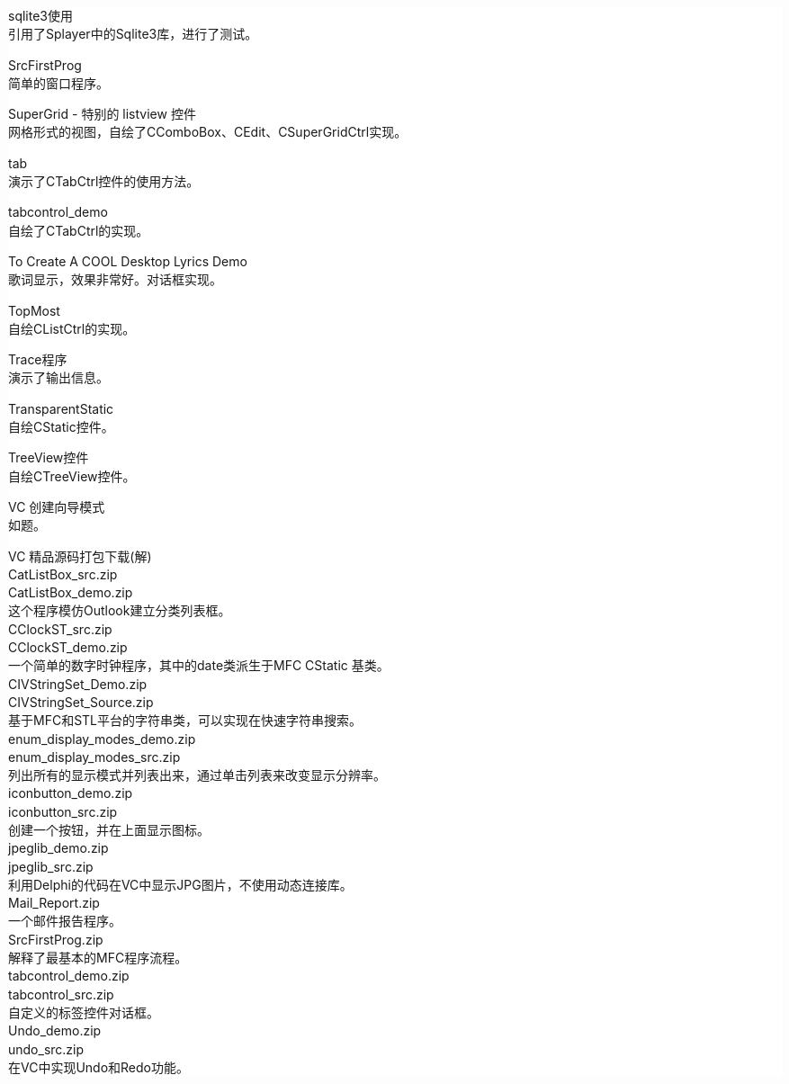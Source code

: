 sqlite3使用  
引用了Splayer中的Sqlite3库，进行了测试。  
  
SrcFirstProg  
简单的窗口程序。  
  
SuperGrid - 特别的 listview 控件  
网格形式的视图，自绘了CComboBox、CEdit、CSuperGridCtrl实现。  
  
tab  
演示了CTabCtrl控件的使用方法。  
  
tabcontrol_demo  
自绘了CTabCtrl的实现。  
  
To Create A COOL Desktop Lyrics Demo  
歌词显示，效果非常好。对话框实现。  
  
TopMost  
自绘CListCtrl的实现。  
  
Trace程序  
演示了输出信息。  
  
TransparentStatic  
自绘CStatic控件。  
  
TreeView控件  
自绘CTreeView控件。  
  
VC 创建向导模式  
如题。  
  
VC 精品源码打包下载(解)  
CatListBox_src.zip  
CatListBox_demo.zip  
这个程序模仿Outlook建立分类列表框。  
CClockST_src.zip  
CClockST_demo.zip  
一个简单的数字时钟程序，其中的date类派生于MFC CStatic 基类。  
CIVStringSet_Demo.zip  
CIVStringSet_Source.zip  
基于MFC和STL平台的字符串类，可以实现在快速字符串搜索。  
enum_display_modes_demo.zip  
enum_display_modes_src.zip  
列出所有的显示模式并列表出来，通过单击列表来改变显示分辨率。  
iconbutton_demo.zip  
iconbutton_src.zip  
创建一个按钮，并在上面显示图标。  
jpeglib_demo.zip  
jpeglib_src.zip  
利用Delphi的代码在VC中显示JPG图片，不使用动态连接库。  
Mail_Report.zip  
一个邮件报告程序。  
SrcFirstProg.zip  
解释了最基本的MFC程序流程。  
tabcontrol_demo.zip  
tabcontrol_src.zip  
自定义的标签控件对话框。  
Undo_demo.zip  
undo_src.zip  
在VC中实现Undo和Redo功能。  
  